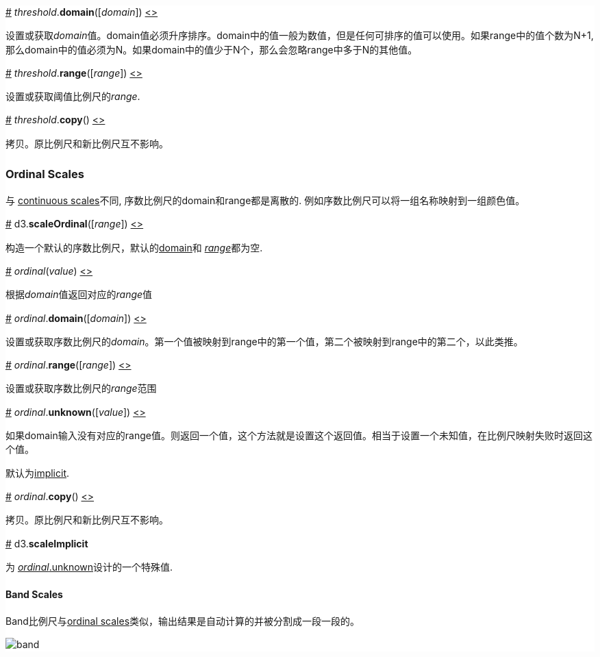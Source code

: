 <a name="threshold_domain" href="#threshold_domain">#</a> <i>threshold</i>.<b>domain</b>([<i>domain</i>]) [<>](https://github.com/d3/d3-scale/blob/master/src/threshold.js#L13 "Source")

设置或获取*domain*值。domain值必须升序排序。domain中的值一般为数值，但是任何可排序的值可以使用。如果range中的值个数为N+1,那么domain中的值必须为N。如果domain中的值少于N个，那么会忽略range中多于N的其他值。

<a name="threshold_range" href="#threshold_range">#</a> <i>threshold</i>.<b>range</b>([<i>range</i>]) [<>](https://github.com/d3/d3-scale/blob/master/src/threshold.js#L17 "Source")

设置或获取阈值比例尺的*range*.

<a name="threshold_copy" href="#threshold_copy">#</a> <i>threshold</i>.<b>copy</b>() [<>](https://github.com/d3/d3-scale/blob/master/src/threshold.js#L26 "Source")

拷贝。原比例尺和新比例尺互不影响。

### Ordinal Scales

与 [continuous scales](#continuous-scales)不同,  序数比例尺的domain和range都是离散的. 例如序数比例尺可以将一组名称映射到一组颜色值。

<a name="scaleOrdinal" href="#scaleOrdinal">#</a> d3.<b>scaleOrdinal</b>([<i>range</i>]) [<>](https://github.com/d3/d3-scale/blob/master/src/ordinal.js "Source")

构造一个默认的序数比例尺，默认的[domain](#ordinal_domain)和 [*range*](#ordinal_range)都为空. 

<a name="_ordinal" href="#_ordinal">#</a> <i>ordinal</i>(<i>value</i>) [<>](https://github.com/d3/d3-scale/blob/master/src/ordinal.js#L6 "Source")

根据*domain*值返回对应的*range*值

<a name="ordinal_domain" href="#ordinal_domain">#</a> <i>ordinal</i>.<b>domain</b>([<i>domain</i>]) [<>](https://github.com/d3/d3-scale/blob/master/src/ordinal.js#L22 "Source")

设置或获取序数比例尺的*domain*。第一个值被映射到range中的第一个值，第二个被映射到range中的第二个，以此类推。

<a name="ordinal_range" href="#ordinal_range">#</a> <i>ordinal</i>.<b>range</b>([<i>range</i>]) [<>](https://github.com/d3/d3-scale/blob/master/src/ordinal.js#L30 "Source")

设置或获取序数比例尺的*range*范围

<a name="ordinal_unknown" href="#ordinal_unknown">#</a> <i>ordinal</i>.<b>unknown</b>([<i>value</i>]) [<>](https://github.com/d3/d3-scale/blob/master/src/ordinal.js#L34 "Source")

如果domain输入没有对应的range值。则返回一个值，这个方法就是设置这个返回值。相当于设置一个未知值，在比例尺映射失败时返回这个值。

默认为[implicit](##scaleImplicit).

<a name="ordinal_copy" href="#ordinal_copy">#</a> <i>ordinal</i>.<b>copy</b>() [<>](https://github.com/d3/d3-scale/blob/master/src/ordinal.js#L38 "Source")

拷贝。原比例尺和新比例尺互不影响。

<a name="scaleImplicit" href="#scaleImplicit">#</a> d3.<b>scaleImplicit</b>

为 [*ordinal*.unknown](#ordinal_unknown)设计的一个特殊值.

#### Band Scales

Band比例尺与[ordinal scales](#ordinal-scales)类似，输出结果是自动计算的并被分割成一段一段的。

<img src="https://raw.githubusercontent.com/d3/d3-scale/master/img/band.png" width="751" height="238" alt="band">
